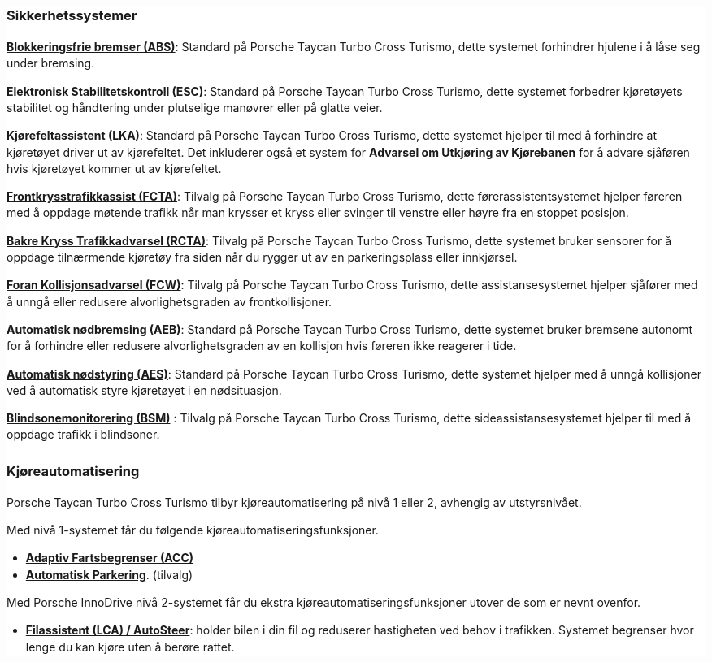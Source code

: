 ### Sikkerhetssystemer

[**Blokkeringsfrie bremser (ABS)**](../../../../technology/driverassistance/antilockbrakingsystem/): Standard på Porsche Taycan Turbo Cross Turismo, dette systemet forhindrer hjulene i å låse seg under bremsing.

[**Elektronisk Stabilitetskontroll (ESC)**](../../../../technology/driverassistance/electronicstabilitycontrol/): Standard på Porsche Taycan Turbo Cross Turismo, dette systemet forbedrer kjøretøyets stabilitet og håndtering under plutselige manøvrer eller på glatte veier.

[**Kjørefeltassistent (LKA)**](../../../../technology/driverassistance/lanekeepingassist/): Standard på Porsche Taycan Turbo Cross Turismo, dette systemet hjelper til med å forhindre at kjøretøyet driver ut av kjørefeltet. Det inkluderer også et system for [**Advarsel om Utkjøring av Kjørebanen**](../../../../technology/driverassistance/lanedeparturewarning/) for å advare sjåføren hvis kjøretøyet kommer ut av kjørefeltet.

[**Frontkrysstrafikkassist (FCTA)**](../../../../technology/driverassistance/frontcrosstrafficassist/): Tilvalg på Porsche Taycan Turbo Cross Turismo, dette førerassistentsystemet hjelper føreren med å oppdage møtende trafikk når man krysser et kryss eller svinger til venstre eller høyre fra en stoppet posisjon.

[**Bakre Kryss Trafikkadvarsel (RCTA)**](../../../../technology/driverassistance/rearcrosstrafficalert/): Tilvalg på Porsche Taycan Turbo Cross Turismo, dette systemet bruker sensorer for å oppdage tilnærmende kjøretøy fra siden når du rygger ut av en parkeringsplass eller innkjørsel.

[**Foran Kollisjonsadvarsel (FCW)**](../../../../technology/driverassistance/forwardcollisionwarning/): Tilvalg på Porsche Taycan Turbo Cross Turismo, dette assistansesystemet hjelper sjåfører med å unngå eller redusere alvorlighetsgraden av frontkollisjoner.

[**Automatisk nødbremsing (AEB)**](../../../../technology/driverassistance/automaticemergencybraking/): Standard på Porsche Taycan Turbo Cross Turismo, dette systemet bruker bremsene autonomt for å forhindre eller redusere alvorlighetsgraden av en kollisjon hvis føreren ikke reagerer i tide.

[**Automatisk nødstyring (AES)**](../../../../technology/driverassistance/automaticemergencysteering/): Standard på Porsche Taycan Turbo Cross Turismo, dette systemet hjelper med å unngå kollisjoner ved å automatisk styre kjøretøyet i en nødsituasjon.

[**Blindsonemonitorering (BSM)**](../../../../technology/driverassistance/blindspotmonitoring/) : Tilvalg på Porsche Taycan Turbo Cross Turismo, dette sideassistansesystemet hjelper til med å oppdage trafikk i blindsoner.

### Kjøreautomatisering

Porsche Taycan Turbo Cross Turismo tilbyr [kjøreautomatisering på nivå 1 eller 2](../../../../technology/driverassistance/#level-of-autonomous-driving), avhengig av utstyrsnivået.

Med   nivå 1-systemet får du følgende kjøreautomatiseringsfunksjoner.
- [**Adaptiv Fartsbegrenser (ACC)**](../../../../technology/driverassistance/adaptivecruisecontrol/)
- [**Automatisk Parkering**](../../../../technology/driverassistance/automaticparking/). (tilvalg)

Med Porsche InnoDrive  nivå 2-systemet får du ekstra kjøreautomatiseringsfunksjoner utover de som er nevnt ovenfor.
- [**Filassistent (LCA) / AutoSteer**](../../../../technology/driverassistance/autosteer/): holder bilen i din fil og reduserer hastigheten ved behov i trafikken. Systemet begrenser hvor lenge du kan kjøre uten å berøre rattet.
